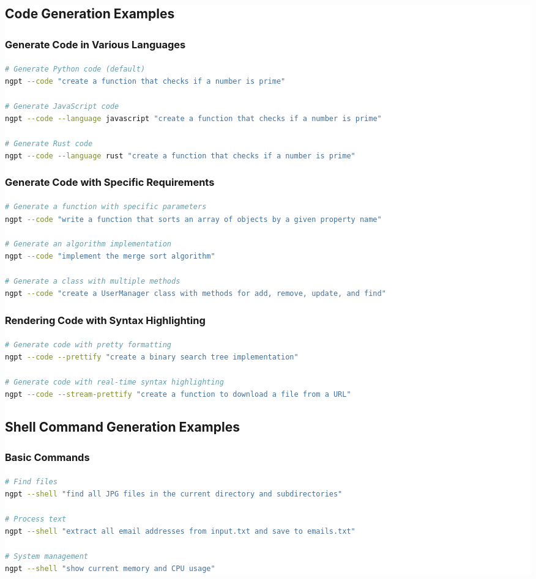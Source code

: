 ## Code Generation Examples

### Generate Code in Various Languages

```bash
# Generate Python code (default)
ngpt --code "create a function that checks if a number is prime"

# Generate JavaScript code
ngpt --code --language javascript "create a function that checks if a number is prime"

# Generate Rust code
ngpt --code --language rust "create a function that checks if a number is prime"
```

### Generate Code with Specific Requirements

```bash
# Generate a function with specific parameters
ngpt --code "write a function that sorts an array of objects by a given property name"

# Generate an algorithm implementation
ngpt --code "implement the merge sort algorithm"

# Generate a class with multiple methods
ngpt --code "create a UserManager class with methods for add, remove, update, and find"
```

### Rendering Code with Syntax Highlighting

```bash
# Generate code with pretty formatting
ngpt --code --prettify "create a binary search tree implementation"

# Generate code with real-time syntax highlighting
ngpt --code --stream-prettify "create a function to download a file from a URL"
```

## Shell Command Generation Examples

### Basic Commands

```bash
# Find files
ngpt --shell "find all JPG files in the current directory and subdirectories"

# Process text
ngpt --shell "extract all email addresses from input.txt and save to emails.txt"

# System management
ngpt --shell "show current memory and CPU usage"
```
